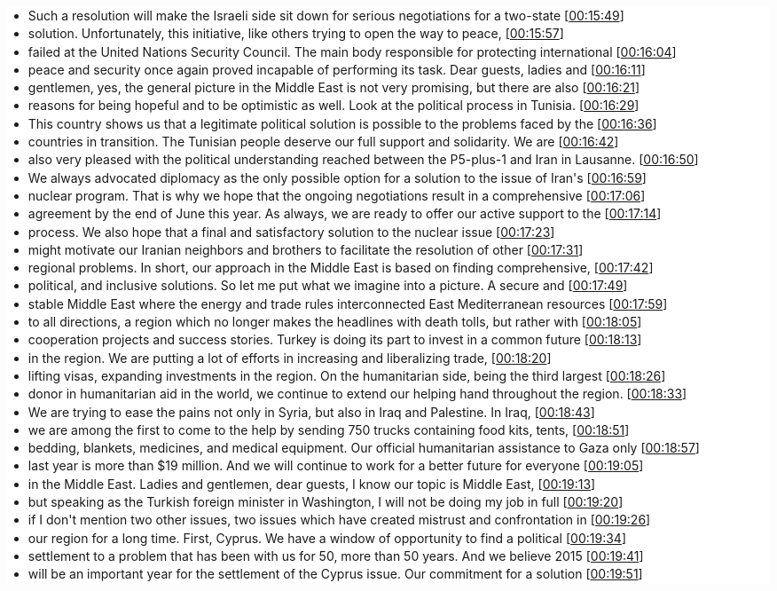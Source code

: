 *  Such a resolution will make the Israeli side sit down for serious negotiations for a two-state [[00:15:49](https://www.youtube.com/watch?v=Ig8RgG1lKd8&t=949.88s)]
*  solution. Unfortunately, this initiative, like others trying to open the way to peace, [[00:15:57](https://www.youtube.com/watch?v=Ig8RgG1lKd8&t=957.5600000000001s)]
*  failed at the United Nations Security Council. The main body responsible for protecting international [[00:16:04](https://www.youtube.com/watch?v=Ig8RgG1lKd8&t=964.5200000000001s)]
*  peace and security once again proved incapable of performing its task. Dear guests, ladies and [[00:16:11](https://www.youtube.com/watch?v=Ig8RgG1lKd8&t=971.56s)]
*  gentlemen, yes, the general picture in the Middle East is not very promising, but there are also [[00:16:21](https://www.youtube.com/watch?v=Ig8RgG1lKd8&t=981.7199999999999s)]
*  reasons for being hopeful and to be optimistic as well. Look at the political process in Tunisia. [[00:16:29](https://www.youtube.com/watch?v=Ig8RgG1lKd8&t=989.16s)]
*  This country shows us that a legitimate political solution is possible to the problems faced by the [[00:16:36](https://www.youtube.com/watch?v=Ig8RgG1lKd8&t=996.36s)]
*  countries in transition. The Tunisian people deserve our full support and solidarity. We are [[00:16:42](https://www.youtube.com/watch?v=Ig8RgG1lKd8&t=1002.2s)]
*  also very pleased with the political understanding reached between the P5-plus-1 and Iran in Lausanne. [[00:16:50](https://www.youtube.com/watch?v=Ig8RgG1lKd8&t=1010.52s)]
*  We always advocated diplomacy as the only possible option for a solution to the issue of Iran's [[00:16:59](https://www.youtube.com/watch?v=Ig8RgG1lKd8&t=1019.64s)]
*  nuclear program. That is why we hope that the ongoing negotiations result in a comprehensive [[00:17:06](https://www.youtube.com/watch?v=Ig8RgG1lKd8&t=1026.76s)]
*  agreement by the end of June this year. As always, we are ready to offer our active support to the [[00:17:14](https://www.youtube.com/watch?v=Ig8RgG1lKd8&t=1034.28s)]
*  process. We also hope that a final and satisfactory solution to the nuclear issue [[00:17:23](https://www.youtube.com/watch?v=Ig8RgG1lKd8&t=1043.8s)]
*  might motivate our Iranian neighbors and brothers to facilitate the resolution of other [[00:17:31](https://www.youtube.com/watch?v=Ig8RgG1lKd8&t=1051.72s)]
*  regional problems. In short, our approach in the Middle East is based on finding comprehensive, [[00:17:42](https://www.youtube.com/watch?v=Ig8RgG1lKd8&t=1062.2s)]
*  political, and inclusive solutions. So let me put what we imagine into a picture. A secure and [[00:17:49](https://www.youtube.com/watch?v=Ig8RgG1lKd8&t=1069.8s)]
*  stable Middle East where the energy and trade rules interconnected East Mediterranean resources [[00:17:59](https://www.youtube.com/watch?v=Ig8RgG1lKd8&t=1079.4s)]
*  to all directions, a region which no longer makes the headlines with death tolls, but rather with [[00:18:05](https://www.youtube.com/watch?v=Ig8RgG1lKd8&t=1085.72s)]
*  cooperation projects and success stories. Turkey is doing its part to invest in a common future [[00:18:13](https://www.youtube.com/watch?v=Ig8RgG1lKd8&t=1093.6399999999999s)]
*  in the region. We are putting a lot of efforts in increasing and liberalizing trade, [[00:18:20](https://www.youtube.com/watch?v=Ig8RgG1lKd8&t=1100.9199999999998s)]
*  lifting visas, expanding investments in the region. On the humanitarian side, being the third largest [[00:18:26](https://www.youtube.com/watch?v=Ig8RgG1lKd8&t=1106.9199999999998s)]
*  donor in humanitarian aid in the world, we continue to extend our helping hand throughout the region. [[00:18:33](https://www.youtube.com/watch?v=Ig8RgG1lKd8&t=1113.8799999999999s)]
*  We are trying to ease the pains not only in Syria, but also in Iraq and Palestine. In Iraq, [[00:18:43](https://www.youtube.com/watch?v=Ig8RgG1lKd8&t=1123.6399999999999s)]
*  we are among the first to come to the help by sending 750 trucks containing food kits, tents, [[00:18:51](https://www.youtube.com/watch?v=Ig8RgG1lKd8&t=1131.08s)]
*  bedding, blankets, medicines, and medical equipment. Our official humanitarian assistance to Gaza only [[00:18:57](https://www.youtube.com/watch?v=Ig8RgG1lKd8&t=1137.56s)]
*  last year is more than $19 million. And we will continue to work for a better future for everyone [[00:19:05](https://www.youtube.com/watch?v=Ig8RgG1lKd8&t=1145.0s)]
*  in the Middle East. Ladies and gentlemen, dear guests, I know our topic is Middle East, [[00:19:13](https://www.youtube.com/watch?v=Ig8RgG1lKd8&t=1153.96s)]
*  but speaking as the Turkish foreign minister in Washington, I will not be doing my job in full [[00:19:20](https://www.youtube.com/watch?v=Ig8RgG1lKd8&t=1160.9199999999998s)]
*  if I don't mention two other issues, two issues which have created mistrust and confrontation in [[00:19:26](https://www.youtube.com/watch?v=Ig8RgG1lKd8&t=1166.44s)]
*  our region for a long time. First, Cyprus. We have a window of opportunity to find a political [[00:19:34](https://www.youtube.com/watch?v=Ig8RgG1lKd8&t=1174.2s)]
*  settlement to a problem that has been with us for 50, more than 50 years. And we believe 2015 [[00:19:41](https://www.youtube.com/watch?v=Ig8RgG1lKd8&t=1181.64s)]
*  will be an important year for the settlement of the Cyprus issue. Our commitment for a solution [[00:19:51](https://www.youtube.com/watch?v=Ig8RgG1lKd8&t=1191.64s)]